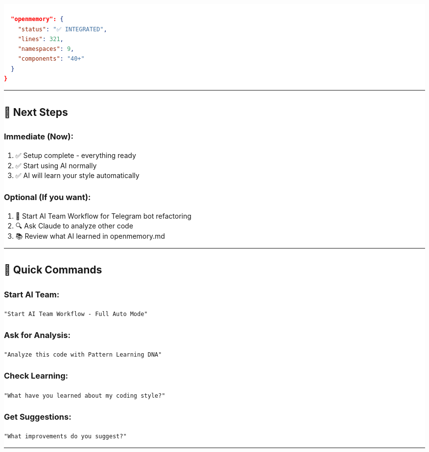 ```json
  
  "openmemory": {
    "status": "✅ INTEGRATED",
    "lines": 321,
    "namespaces": 9,
    "components": "40+"
  }
}
```

---

## 🚀 **Next Steps**

### **Immediate (Now):**
1. ✅ Setup complete - everything ready
2. ✅ Start using AI normally
3. ✅ AI will learn your style automatically

### **Optional (If you want):**
1. 🎯 Start AI Team Workflow for Telegram bot refactoring
2. 🔍 Ask Claude to analyze other code
3. 📚 Review what AI learned in openmemory.md

---

## 🎯 **Quick Commands**

### **Start AI Team:**
```
"Start AI Team Workflow - Full Auto Mode"
```

### **Ask for Analysis:**
```
"Analyze this code with Pattern Learning DNA"
```

### **Check Learning:**
```
"What have you learned about my coding style?"
```

### **Get Suggestions:**
```
"What improvements do you suggest?"
```

---
